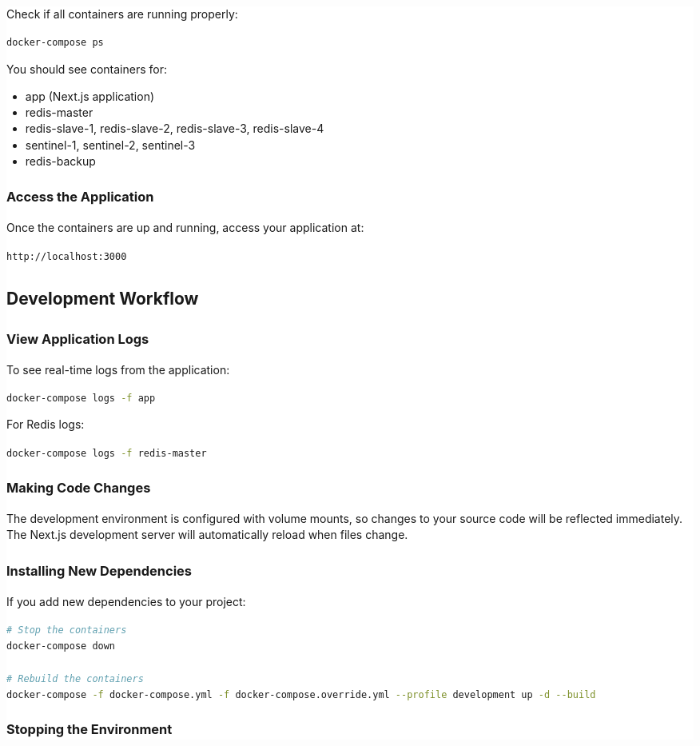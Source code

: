 Check if all containers are running properly:

```bash
docker-compose ps
```

You should see containers for:

- app (Next.js application)
- redis-master
- redis-slave-1, redis-slave-2, redis-slave-3, redis-slave-4
- sentinel-1, sentinel-2, sentinel-3
- redis-backup

### Access the Application

Once the containers are up and running, access your application at:

```
http://localhost:3000
```

## Development Workflow

### View Application Logs

To see real-time logs from the application:

```bash
docker-compose logs -f app
```

For Redis logs:

```bash
docker-compose logs -f redis-master
```

### Making Code Changes

The development environment is configured with volume mounts, so changes to your source code will be reflected immediately. The Next.js development server will automatically reload when files change.

### Installing New Dependencies

If you add new dependencies to your project:

```bash
# Stop the containers
docker-compose down

# Rebuild the containers
docker-compose -f docker-compose.yml -f docker-compose.override.yml --profile development up -d --build
```

### Stopping the Environment
